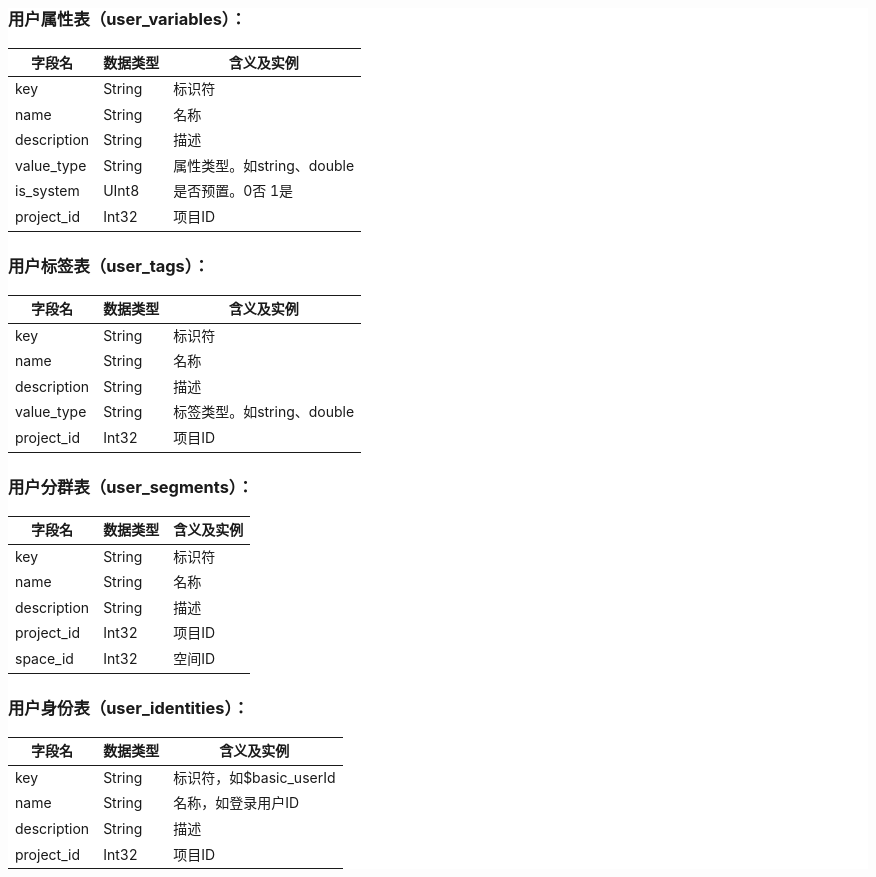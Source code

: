 ### 用户属性表（user_variables）：

| 字段名 | 数据类型 | 含义及实例             |
|--------|---------------|-------------------------|
| key  | String  | 标识符 |
| name  | String  | 名称 |
| description  | String  | 描述 |
| value_type  | String  | 属性类型。如string、double |
| is_system  | UInt8  | 是否预置。0否 1是 |
| project_id  | Int32  | 项目ID |

### 用户标签表（user_tags）：

| 字段名 | 数据类型 | 含义及实例             |
|--------|---------------|-------------------------|
| key  | String  | 标识符 |
| name  | String  | 名称 |
| description  | String  | 描述 |
| value_type  | String  | 标签类型。如string、double |
| project_id  | Int32  | 项目ID |

### 用户分群表（user_segments）：

| 字段名 | 数据类型 | 含义及实例             |
|--------|---------------|-------------------------|
| key  | String  | 标识符 |
| name  | String  | 名称 |
| description  | String  | 描述 |
| project_id  | Int32  | 项目ID |
| space_id  | Int32  | 空间ID |

### 用户身份表（user_identities）：

| 字段名 | 数据类型 | 含义及实例             |
|--------|---------------|-------------------------|
| key  | String  | 标识符，如$basic_userId |
| name  | String  | 名称，如登录用户ID |
| description  | String  | 描述 |
| project_id  | Int32  | 项目ID |
